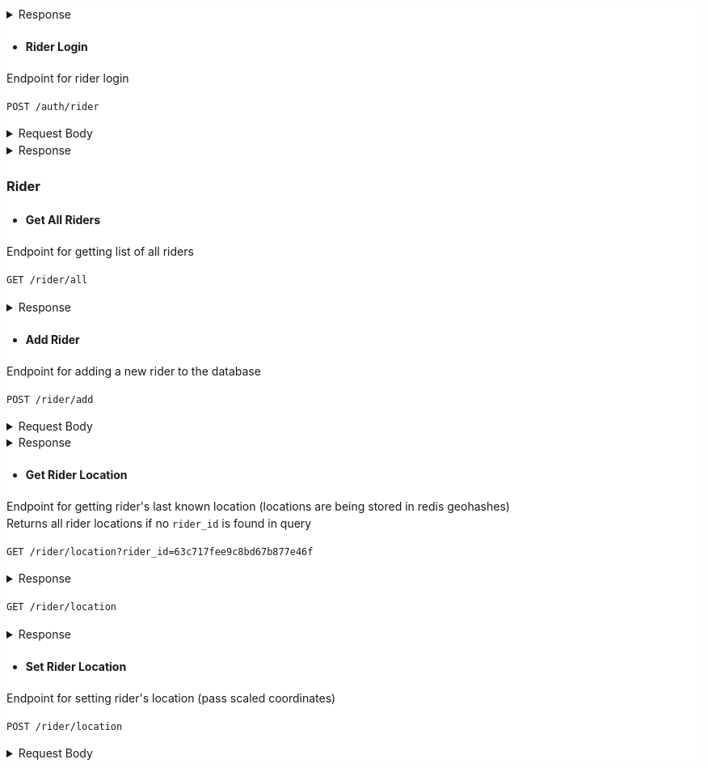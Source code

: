 <details><summary>Response</summary></details>

-   #### Rider Login

Endpoint for rider login

```shell
POST /auth/rider
```

<details><summary>Request Body</summary></details>

<details><summary>Response</summary></details>

### Rider

-   #### Get All Riders

Endpoint for getting list of all riders

```shell
GET /rider/all
```

<details><summary>Response</summary></details>

-   #### Add Rider

Endpoint for adding a new rider to the database

```shell
POST /rider/add
```

<details><summary>Request Body</summary></details>

<details><summary>Response</summary></details>

-   #### Get Rider Location

Endpoint for getting rider's last known location (locations are being stored in redis geohashes)  
Returns all rider locations if no `rider_id` is found in query

```shell
GET /rider/location?rider_id=63c717fee9c8bd67b877e46f
```

<details><summary>Response</summary></details>

```shell
GET /rider/location
```

<details><summary>Response</summary></details>

-   #### Set Rider Location

Endpoint for setting rider's location (pass scaled coordinates)

```shell
POST /rider/location
```

<details><summary>Request Body</summary></details>
